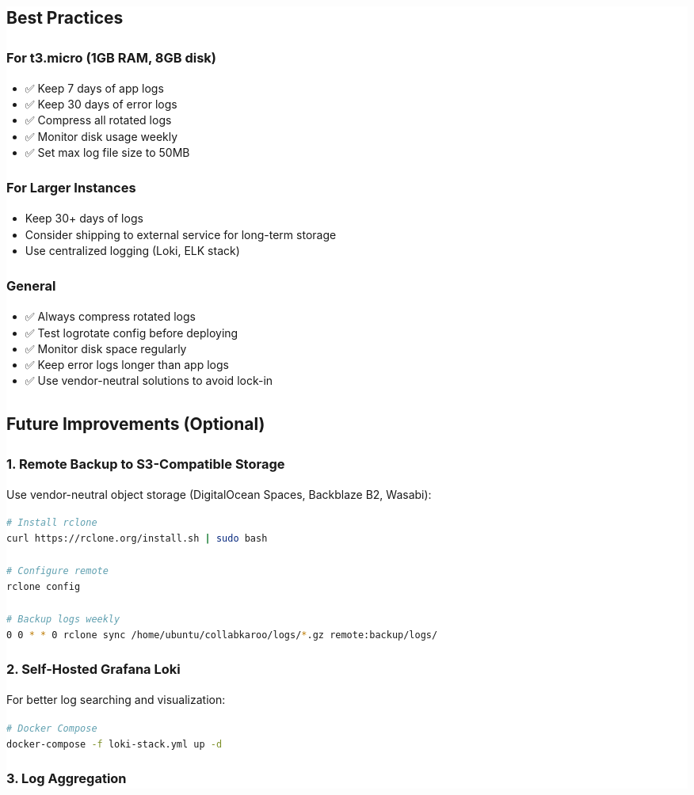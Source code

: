 ## Best Practices

### For t3.micro (1GB RAM, 8GB disk)

- ✅ Keep 7 days of app logs
- ✅ Keep 30 days of error logs
- ✅ Compress all rotated logs
- ✅ Monitor disk usage weekly
- ✅ Set max log file size to 50MB

### For Larger Instances

- Keep 30+ days of logs
- Consider shipping to external service for long-term storage
- Use centralized logging (Loki, ELK stack)

### General

- ✅ Always compress rotated logs
- ✅ Test logrotate config before deploying
- ✅ Monitor disk space regularly
- ✅ Keep error logs longer than app logs
- ✅ Use vendor-neutral solutions to avoid lock-in

## Future Improvements (Optional)

### 1. Remote Backup to S3-Compatible Storage

Use vendor-neutral object storage (DigitalOcean Spaces, Backblaze B2, Wasabi):

```bash
# Install rclone
curl https://rclone.org/install.sh | sudo bash

# Configure remote
rclone config

# Backup logs weekly
0 0 * * 0 rclone sync /home/ubuntu/collabkaroo/logs/*.gz remote:backup/logs/
```

### 2. Self-Hosted Grafana Loki

For better log searching and visualization:

```bash
# Docker Compose
docker-compose -f loki-stack.yml up -d
```

### 3. Log Aggregation
